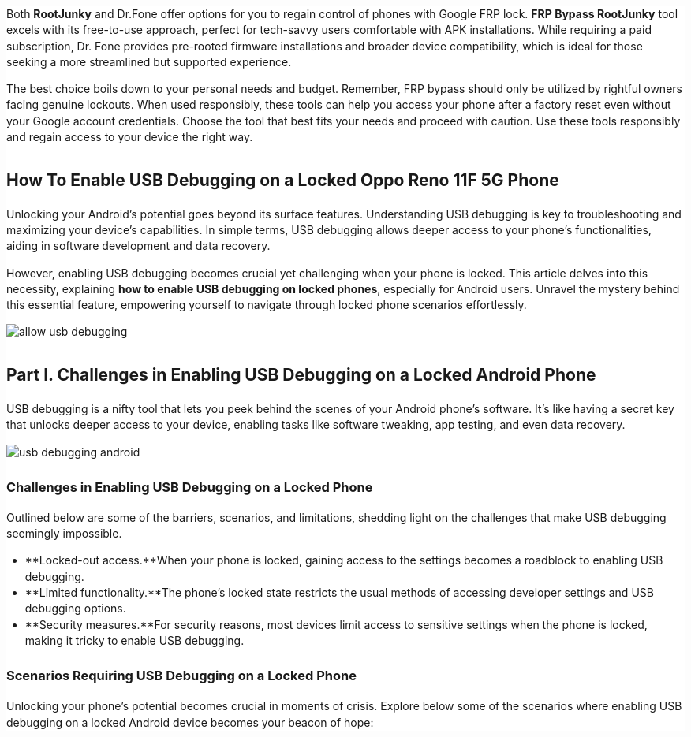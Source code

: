 Both **RootJunky** and Dr.Fone offer options for you to regain control of phones with Google FRP lock. **FRP Bypass RootJunky** tool excels with its free-to-use approach, perfect for tech-savvy users comfortable with APK installations. While requiring a paid subscription, Dr. Fone provides pre-rooted firmware installations and broader device compatibility, which is ideal for those seeking a more streamlined but supported experience.

The best choice boils down to your personal needs and budget. Remember, FRP bypass should only be utilized by rightful owners facing genuine lockouts. When used responsibly, these tools can help you access your phone after a factory reset even without your Google account credentials. Choose the tool that best fits your needs and proceed with caution. Use these tools responsibly and regain access to your device the right way.

## How To Enable USB Debugging on a Locked Oppo Reno 11F 5G Phone

Unlocking your Android’s potential goes beyond its surface features. Understanding USB debugging is key to troubleshooting and maximizing your device’s capabilities. In simple terms, USB debugging allows deeper access to your phone’s functionalities, aiding in software development and data recovery.

However, enabling USB debugging becomes crucial yet challenging when your phone is locked. This article delves into this necessity, explaining **how to enable USB debugging on locked phones**, especially for Android users. Unravel the mystery behind this essential feature, empowering yourself to navigate through locked phone scenarios effortlessly.

![allow usb debugging](https://images.wondershare.com/drfone/article/2024/01/enable-usb-debugging-locked-phone-01.jpg)

## Part I. Challenges in Enabling USB Debugging on a Locked Android Phone

USB debugging is a nifty tool that lets you peek behind the scenes of your Android phone’s software. It’s like having a secret key that unlocks deeper access to your device, enabling tasks like software tweaking, app testing, and even data recovery.

![usb debugging android](https://images.wondershare.com/drfone/article/2024/01/enable-usb-debugging-locked-phone-02.jpg)

### Challenges in Enabling USB Debugging on a Locked Phone

Outlined below are some of the barriers, scenarios, and limitations, shedding light on the challenges that make USB debugging seemingly impossible.

- **Locked-out access.**When your phone is locked, gaining access to the settings becomes a roadblock to enabling USB debugging.
- **Limited functionality.**The phone’s locked state restricts the usual methods of accessing developer settings and USB debugging options.
- **Security measures.**For security reasons, most devices limit access to sensitive settings when the phone is locked, making it tricky to enable USB debugging.

### Scenarios Requiring USB Debugging on a Locked Phone

Unlocking your phone’s potential becomes crucial in moments of crisis. Explore below some of the scenarios where enabling USB debugging on a locked Android device becomes your beacon of hope:

